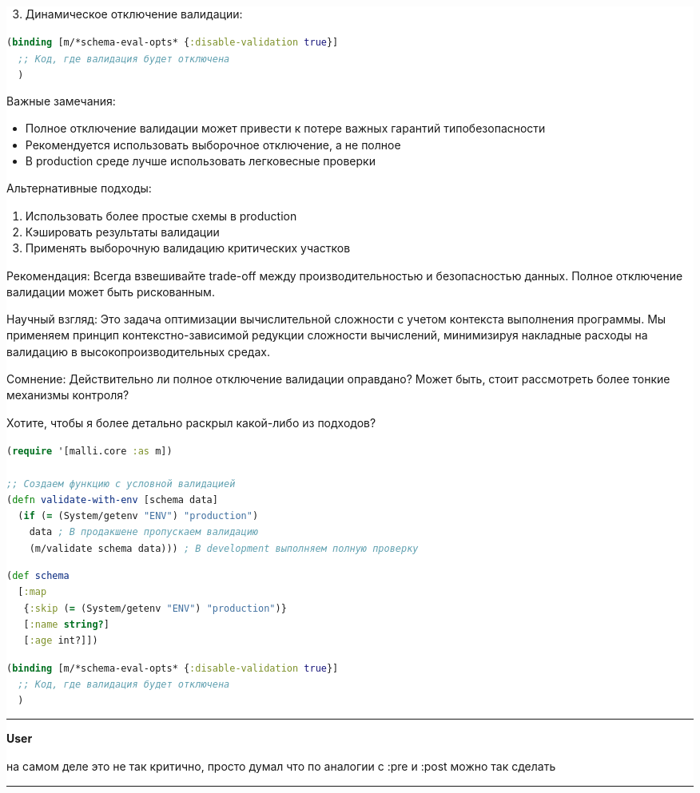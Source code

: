3. Динамическое отключение валидации:
```clojure
(binding [m/*schema-eval-opts* {:disable-validation true}]
  ;; Код, где валидация будет отключена
  )
```

Важные замечания:
- Полное отключение валидации может привести к потере важных гарантий типобезопасности
- Рекомендуется использовать выборочное отключение, а не полное
- В production среде лучше использовать легковесные проверки

Альтернативные подходы:
1. Использовать более простые схемы в production
2. Кэшировать результаты валидации
3. Применять выборочную валидацию критических участков

Рекомендация: Всегда взвешивайте trade-off между производительностью и безопасностью данных. Полное отключение валидации может быть рискованным.

Научный взгляд: Это задача оптимизации вычислительной сложности с учетом контекста выполнения программы. Мы применяем принцип контекстно-зависимой редукции сложности вычислений, минимизируя накладные расходы на валидацию в высокопроизводительных средах.

Сомнение: Действительно ли полное отключение валидации оправдано? Может быть, стоит рассмотреть более тонкие механизмы контроля?

Хотите, чтобы я более детально раскрыл какой-либо из подходов?

```clojure
(require '[malli.core :as m])

;; Создаем функцию с условной валидацией
(defn validate-with-env [schema data]
  (if (= (System/getenv "ENV") "production")
    data ; В продакшене пропускаем валидацию
    (m/validate schema data))) ; В development выполняем полную проверку
```

```clojure
(def schema 
  [:map 
   {:skip (= (System/getenv "ENV") "production")}
   [:name string?]
   [:age int?]])
```

```clojure
(binding [m/*schema-eval-opts* {:disable-validation true}]
  ;; Код, где валидация будет отключена
  )
```

---

**User**

на самом деле это не так критично, просто думал что по аналогии с :pre и :post можно так сделать

---